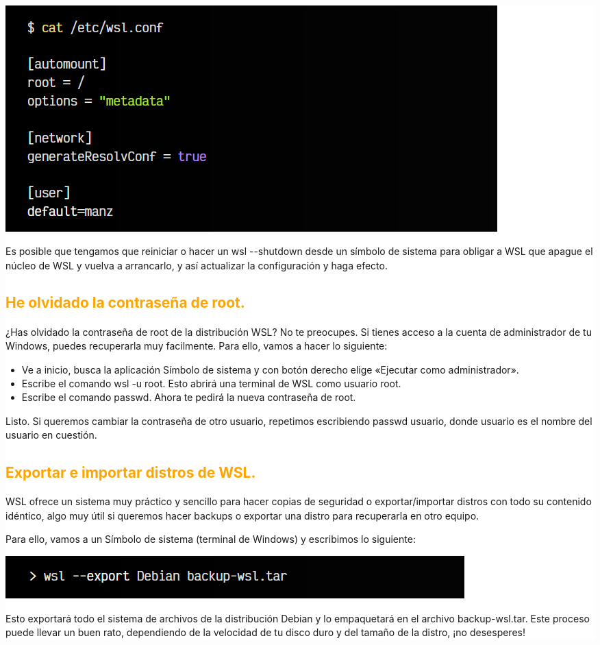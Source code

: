 ![alt text](./imagenes-configuracion-de-wsl2/image-7.png)

Es posible que tengamos que reiniciar o hacer un wsl --shutdown desde un símbolo de sistema para obligar a WSL que apague el núcleo de WSL y vuelva a arrancarlo, y así actualizar la configuración y haga efecto.

## <span style="color:orange">He olvidado la contraseña de root.</span>
¿Has olvidado la contraseña de root de la distribución WSL? No te preocupes. Si tienes acceso a la cuenta de administrador de tu Windows, puedes recuperarla muy facilmente. Para ello, vamos a hacer lo siguiente:

   - Ve a inicio, busca la aplicación Símbolo de sistema y con botón derecho elige «Ejecutar como administrador».
   - Escribe el comando wsl -u root. Esto abrirá una terminal de WSL como usuario root.
   - Escribe el comando passwd. Ahora te pedirá la nueva contraseña de root.

Listo. Si queremos cambiar la contraseña de otro usuario, repetimos escribiendo passwd usuario, donde usuario es el nombre del usuario en cuestión.

## <span style="color:orange">Exportar e importar distros de WSL.</span>
WSL ofrece un sistema muy práctico y sencillo para hacer copias de seguridad o exportar/importar distros con todo su contenido idéntico, algo muy útil si queremos hacer backups o exportar una distro para recuperarla en otro equipo.

Para ello, vamos a un Símbolo de sistema (terminal de Windows) y escribimos lo siguiente:

![alt text](./imagenes-configuracion-de-wsl2/image-8.png)

Esto exportará todo el sistema de archivos de la distribución Debian y lo empaquetará en el archivo backup-wsl.tar. Este proceso puede llevar un buen rato, dependiendo de la velocidad de tu disco duro y del tamaño de la distro, ¡no desesperes!
